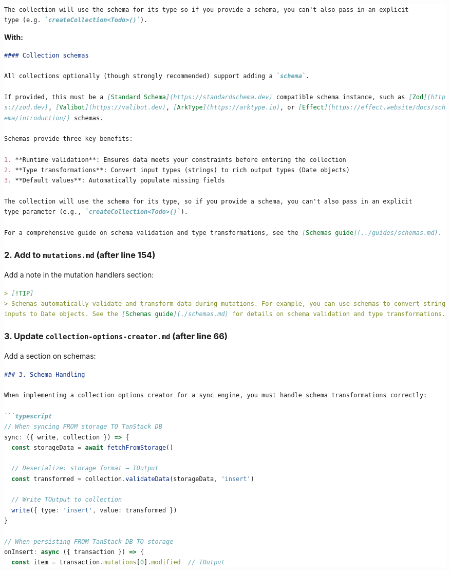 ```markdown
The collection will use the schema for its type so if you provide a schema, you can't also pass in an explicit
type (e.g. `createCollection<Todo>()`).
```

**With:**
```markdown
#### Collection schemas

All collections optionally (though strongly recommended) support adding a `schema`.

If provided, this must be a [Standard Schema](https://standardschema.dev) compatible schema instance, such as [Zod](https://zod.dev), [Valibot](https://valibot.dev), [ArkType](https://arktype.io), or [Effect](https://effect.website/docs/schema/introduction/) schemas.

Schemas provide three key benefits:

1. **Runtime validation**: Ensures data meets your constraints before entering the collection
2. **Type transformations**: Convert input types (strings) to rich output types (Date objects)
3. **Default values**: Automatically populate missing fields

The collection will use the schema for its type, so if you provide a schema, you can't also pass in an explicit
type parameter (e.g., `createCollection<Todo>()`).

For a comprehensive guide on schema validation and type transformations, see the [Schemas guide](../guides/schemas.md).
```

### 2. Add to `mutations.md` (after line 154)

Add a note in the mutation handlers section:

```markdown
> [!TIP]
> Schemas automatically validate and transform data during mutations. For example, you can use schemas to convert string inputs to Date objects. See the [Schemas guide](./schemas.md) for details on schema validation and type transformations.
```

### 3. Update `collection-options-creator.md` (after line 66)

Add a section on schemas:

```markdown
### 3. Schema Handling

When implementing a collection options creator for a sync engine, you must handle schema transformations correctly:

```typescript
// When syncing FROM storage TO TanStack DB
sync: ({ write, collection }) => {
  const storageData = await fetchFromStorage()

  // Deserialize: storage format → TOutput
  const transformed = collection.validateData(storageData, 'insert')

  // Write TOutput to collection
  write({ type: 'insert', value: transformed })
}

// When persisting FROM TanStack DB TO storage
onInsert: async ({ transaction }) => {
  const item = transaction.mutations[0].modified  // TOutput
```